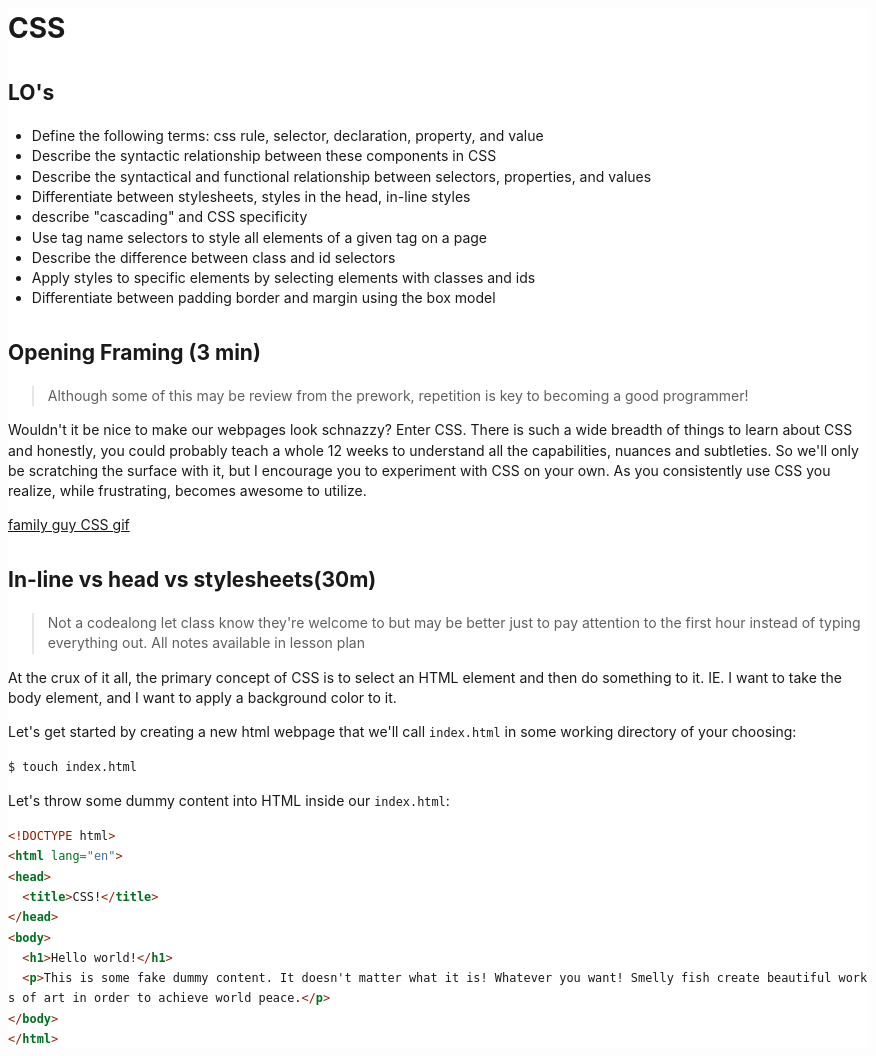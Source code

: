 # CSS

## LO's
- Define the following terms: css rule, selector, declaration, property, and value
- Describe the syntactic relationship between these components in CSS
- Describe the syntactical and functional relationship between selectors, properties, and values
- Differentiate between stylesheets, styles in the head, in-line styles
- describe "cascading" and CSS specificity
- Use tag name selectors to style all elements of a given tag on a page
- Describe the difference between class and id selectors
- Apply styles to specific elements by selecting elements with classes and ids
- Differentiate between padding border and margin using the box model

## Opening Framing (3 min)
> Although some of this may be review from the prework, repetition is key to becoming a good programmer!

Wouldn't it be nice to make our webpages look schnazzy? Enter CSS. There is such a wide breadth of things to learn about CSS and honestly, you could probably teach a whole 12 weeks to understand all the capabilities, nuances and subtleties. So we'll only be scratching the surface with it, but I encourage you to experiment with CSS on your own. As you consistently use CSS you realize, while frustrating, becomes awesome to utilize.

[family guy CSS gif](https://i.imgur.com/Q3cUg29.gif)

## In-line vs head vs stylesheets(30m)
> Not a codealong let class know they're welcome to but may be better just to pay attention to the first hour instead of typing everything out. All notes available in lesson plan

At the crux of it all, the primary concept of CSS is to select an HTML element and then do something to it. IE. I want to take the body element, and I want to apply a background color to it.

Let's get started by creating a new html webpage that we'll call `index.html` in some working directory of your choosing:

```bash
$ touch index.html
```

Let's throw some dummy content into HTML inside our `index.html`:

```html
<!DOCTYPE html>
<html lang="en">
<head>
  <title>CSS!</title>
</head>
<body>
  <h1>Hello world!</h1>
  <p>This is some fake dummy content. It doesn't matter what it is! Whatever you want! Smelly fish create beautiful works of art in order to achieve world peace.</p>
</body>
</html>
```
